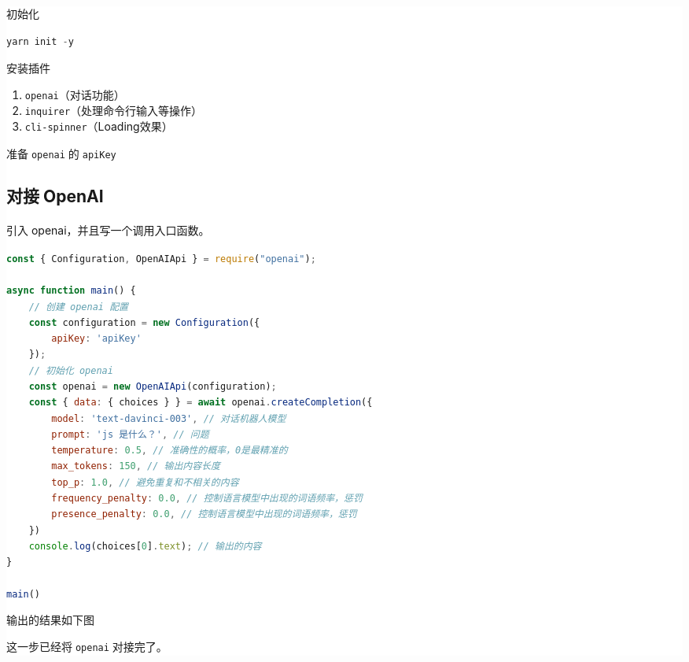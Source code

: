 初始化

```csharp
yarn init -y
```

安装插件

1.  `openai`（对话功能）
2.  `inquirer`（处理命令行输入等操作）
3.  `cli-spinner`（Loading效果）

准备 `openai` 的 `apiKey`

对接 OpenAI
---------

引入 openai，并且写一个调用入口函数。

```js
const { Configuration, OpenAIApi } = require("openai");

async function main() {
    // 创建 openai 配置
    const configuration = new Configuration({
        apiKey: 'apiKey'
    });
    // 初始化 openai
    const openai = new OpenAIApi(configuration);
    const { data: { choices } } = await openai.createCompletion({
        model: 'text-davinci-003', // 对话机器人模型
        prompt: 'js 是什么？', // 问题
        temperature: 0.5, // 准确性的概率，0是最精准的
        max_tokens: 150, // 输出内容长度
        top_p: 1.0, // 避免重复和不相关的内容
        frequency_penalty: 0.0, // 控制语言模型中出现的词语频率，惩罚
        presence_penalty: 0.0, // 控制语言模型中出现的词语频率，惩罚
    })
    console.log(choices[0].text); // 输出的内容
}

main()
```

输出的结果如下图

这一步已经将 `openai` 对接完了。

